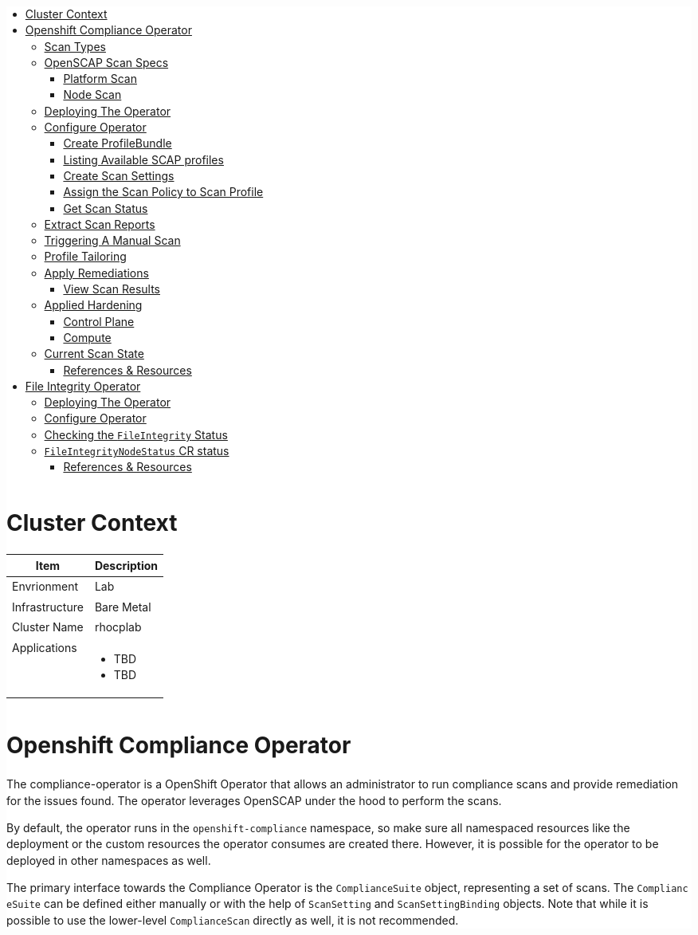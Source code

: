 - [Cluster Context](#cluster-context)
- [Openshift Compliance Operator](#openshift-compliance-operator)
  - [Scan Types](#scan-types)
  - [OpenSCAP Scan Specs](#openscap-scan-specs)
    - [Platform Scan](#platform-scan)
    - [Node Scan](#node-scan)
  - [Deploying The Operator](#deploying-the-operator)
  - [Configure Operator](#configure-operator)
    - [Create ProfileBundle](#create-profilebundle)
    - [Listing Available SCAP profiles](#listing-available-scap-profiles)
    - [Create Scan Settings](#create-scan-settings)
    - [Assign the Scan Policy to Scan Profile](#assign-the-scan-policy-to-scan-profile)
    - [Get Scan Status](#get-scan-status)
  - [Extract Scan Reports](#extract-scan-reports)
  - [Triggering A Manual Scan](#triggering-a-manual-scan)
  - [Profile Tailoring](#profile-tailoring)
  - [Apply Remediations](#apply-remediations)
    - [View Scan Results](#view-scan-results)
  - [Applied Hardening](#applied-hardening)
    - [Control Plane](#control-plane)
    - [Compute](#compute)
  - [Current Scan State](#current-scan-state)
    - [References & Resources](#references--resources)
- [File Integrity Operator](#file-integrity-operator)
  - [Deploying The Operator](#deploying-the-operator-1)
  - [Configure Operator](#configure-operator-1)
  - [Checking the `FileIntegrity` Status](#checking-the-fileintegrity-status)
  - [`FileIntegrityNodeStatus` CR status](#fileintegritynodestatus-cr-status)
    - [References & Resources](#references--resources-1)

# Cluster Context
| Item | Description |
|---|---|
Envrionment | Lab |
Infrastructure | Bare Metal |
Cluster Name | rhocplab |
Applications | <ul><li>TBD</li><li>TBD</li></ul> |

# Openshift Compliance Operator

The compliance-operator is a OpenShift Operator that allows an administrator to run compliance scans and provide remediation for the issues found. The operator leverages OpenSCAP under the hood to perform the scans.

By default, the operator runs in the `openshift-compliance` namespace, so make sure all namespaced resources like the deployment or the custom resources the operator consumes are created there. However, it is possible for the operator to be deployed in other namespaces as well.

The primary interface towards the Compliance Operator is the `ComplianceSuite` object, representing a set of scans. The `ComplianceSuite` can be defined either manually or with the help of `ScanSetting` and `ScanSettingBinding` objects. Note that while it is possible to use the lower-level `ComplianceScan` directly as well, it is not recommended.
